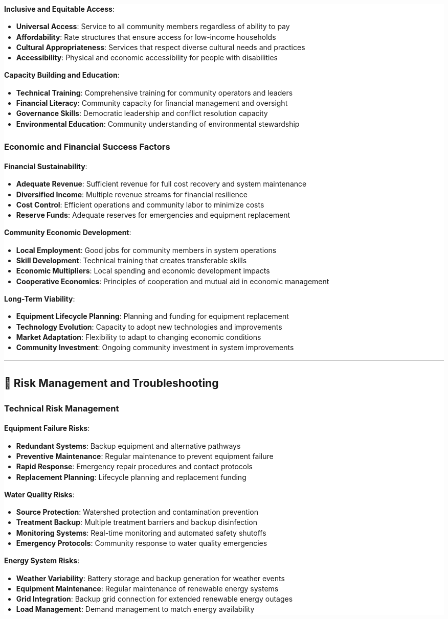 **Inclusive and Equitable Access**:
- **Universal Access**: Service to all community members regardless of ability to pay
- **Affordability**: Rate structures that ensure access for low-income households
- **Cultural Appropriateness**: Services that respect diverse cultural needs and practices
- **Accessibility**: Physical and economic accessibility for people with disabilities

**Capacity Building and Education**:
- **Technical Training**: Comprehensive training for community operators and leaders
- **Financial Literacy**: Community capacity for financial management and oversight
- **Governance Skills**: Democratic leadership and conflict resolution capacity
- **Environmental Education**: Community understanding of environmental stewardship

### **Economic and Financial Success Factors**

**Financial Sustainability**:
- **Adequate Revenue**: Sufficient revenue for full cost recovery and system maintenance
- **Diversified Income**: Multiple revenue streams for financial resilience
- **Cost Control**: Efficient operations and community labor to minimize costs
- **Reserve Funds**: Adequate reserves for emergencies and equipment replacement

**Community Economic Development**:
- **Local Employment**: Good jobs for community members in system operations
- **Skill Development**: Technical training that creates transferable skills
- **Economic Multipliers**: Local spending and economic development impacts
- **Cooperative Economics**: Principles of cooperation and mutual aid in economic management

**Long-Term Viability**:
- **Equipment Lifecycle Planning**: Planning and funding for equipment replacement
- **Technology Evolution**: Capacity to adopt new technologies and improvements
- **Market Adaptation**: Flexibility to adapt to changing economic conditions
- **Community Investment**: Ongoing community investment in system improvements

---

## 🚨 Risk Management and Troubleshooting

### **Technical Risk Management**

**Equipment Failure Risks**:
- **Redundant Systems**: Backup equipment and alternative pathways
- **Preventive Maintenance**: Regular maintenance to prevent equipment failure
- **Rapid Response**: Emergency repair procedures and contact protocols
- **Replacement Planning**: Lifecycle planning and replacement funding

**Water Quality Risks**:
- **Source Protection**: Watershed protection and contamination prevention
- **Treatment Backup**: Multiple treatment barriers and backup disinfection
- **Monitoring Systems**: Real-time monitoring and automated safety shutoffs
- **Emergency Protocols**: Community response to water quality emergencies

**Energy System Risks**:
- **Weather Variability**: Battery storage and backup generation for weather events
- **Equipment Maintenance**: Regular maintenance of renewable energy systems
- **Grid Integration**: Backup grid connection for extended renewable energy outages
- **Load Management**: Demand management to match energy availability
